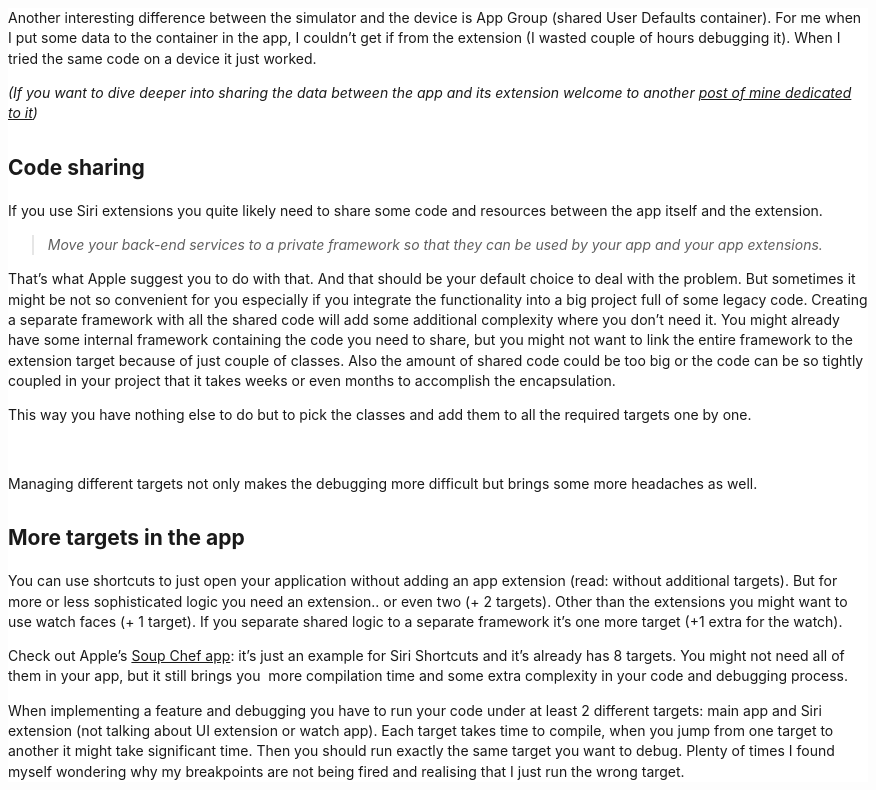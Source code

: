 Another interesting difference between the simulator and the device is App Group (shared User Defaults container). For me when I put some data to the container in the app, I couldn&#8217;t get if from the extension (I wasted couple of hours debugging it). When I tried the same code on a device it just worked.

_(If you want to dive deeper into sharing the data between the app and its extension welcome to another [post of mine dedicated to it](https://dmtopolog.com/ios-app-extensions-data-sharing/))_

## Code sharing

If you use Siri extensions you quite likely need to share some code and resources between the app itself and the extension.

<blockquote class="wp-block-quote">
  <p>
    <em> Move your back-end services to a private framework so that they can be used by your app and your app extensions.</em>
  </p>
</blockquote>

That&#8217;s what Apple suggest you to do with that. And that should be your default choice to deal with the problem. But sometimes it might be not so convenient for you especially if you integrate the functionality into a big project full of some legacy code. Creating a separate framework with all the shared code will add some additional complexity where you don&#8217;t need it. You might already have some internal framework containing the code you need to share, but you might not want to link the entire framework to the extension target because of just couple of classes. Also the amount of shared code could be too big or the code can be so tightly coupled in your project that it takes weeks or even months to accomplish the encapsulation.

This way you have nothing else to do but to pick the classes and add them to all the required targets one by one.

<div class="wp-block-image">
  <figure class="aligncenter"><img src="https://i2.wp.com/dmtopolog.com/wp-content/uploads/2019/04/Screenshot-2019-04-28-at-11.25.40.png?w=688&#038;ssl=1" alt="" class="wp-image-319" srcset="https://i2.wp.com/dmtopolog.com/wp-content/uploads/2019/04/Screenshot-2019-04-28-at-11.25.40.png?w=546&ssl=1 546w, https://i2.wp.com/dmtopolog.com/wp-content/uploads/2019/04/Screenshot-2019-04-28-at-11.25.40.png?resize=300%2C193&ssl=1 300w" sizes="(max-width: 546px) 100vw, 546px" data-recalc-dims="1" /></figure>
</div>

Managing different targets not only makes the debugging more difficult but brings some more headaches as well.

## More targets in the app

You can use shortcuts to just open your application without adding an app extension (read: without additional targets). But for more or less sophisticated logic you need an extension.. or even two (+ 2 targets). Other than the extensions you might want to use watch faces (+ 1 target). If you separate shared logic to a separate framework it&#8217;s one more target (+1 extra for the watch).&nbsp;

Check out Apple’s [Soup Chef app](https://developer.apple.com/documentation/sirikit/soup_chef_accelerating_app_interactions_with_shortcuts): it&#8217;s just an example for Siri Shortcuts and it&#8217;s already has 8 targets. You might not need all of them in your app, but it still brings you&nbsp; more compilation time and some extra complexity in your code and debugging process.

When implementing a feature and debugging you have to run your code under at least 2 different targets: main app and Siri extension (not talking about UI extension or watch app). Each target takes time to compile, when you jump from one target to another it might take significant time. Then you should run exactly the same target you want to debug. Plenty of times I found myself wondering why my breakpoints are not being fired and realising that I just run the wrong target.
